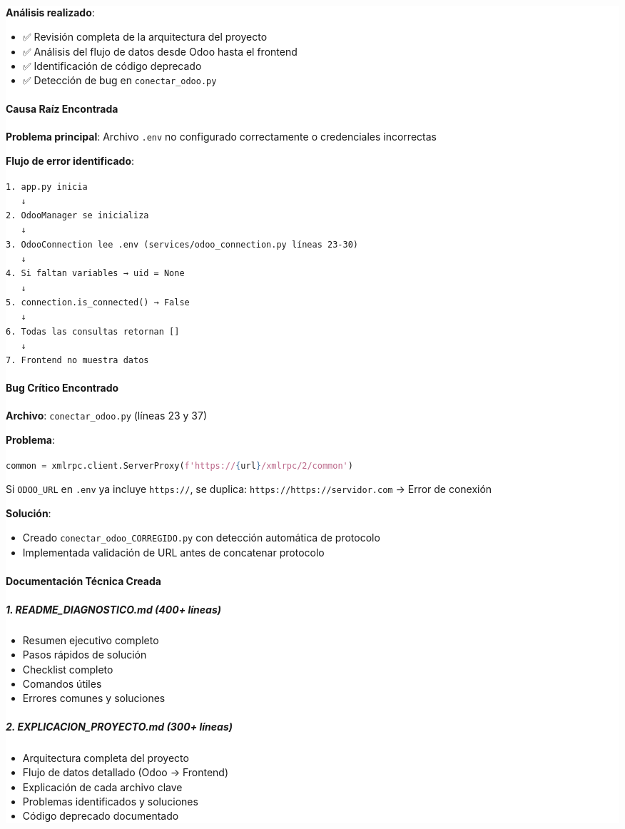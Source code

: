 **Análisis realizado**:
- ✅ Revisión completa de la arquitectura del proyecto
- ✅ Análisis del flujo de datos desde Odoo hasta el frontend
- ✅ Identificación de código deprecado
- ✅ Detección de bug en `conectar_odoo.py`

#### Causa Raíz Encontrada

**Problema principal**: Archivo `.env` no configurado correctamente o credenciales incorrectas

**Flujo de error identificado**:
```
1. app.py inicia
   ↓
2. OdooManager se inicializa
   ↓
3. OdooConnection lee .env (services/odoo_connection.py líneas 23-30)
   ↓
4. Si faltan variables → uid = None
   ↓
5. connection.is_connected() → False
   ↓
6. Todas las consultas retornan []
   ↓
7. Frontend no muestra datos
```

#### Bug Crítico Encontrado

**Archivo**: `conectar_odoo.py` (líneas 23 y 37)

**Problema**:
```python
common = xmlrpc.client.ServerProxy(f'https://{url}/xmlrpc/2/common')
```

Si `ODOO_URL` en `.env` ya incluye `https://`, se duplica: `https://https://servidor.com` → Error de conexión

**Solución**:
- Creado `conectar_odoo_CORREGIDO.py` con detección automática de protocolo
- Implementada validación de URL antes de concatenar protocolo

#### Documentación Técnica Creada

##### 1. **README_DIAGNOSTICO.md** (400+ líneas)
- Resumen ejecutivo completo
- Pasos rápidos de solución
- Checklist completo
- Comandos útiles
- Errores comunes y soluciones

##### 2. **EXPLICACION_PROYECTO.md** (300+ líneas)
- Arquitectura completa del proyecto
- Flujo de datos detallado (Odoo → Frontend)
- Explicación de cada archivo clave
- Problemas identificados y soluciones
- Código deprecado documentado
